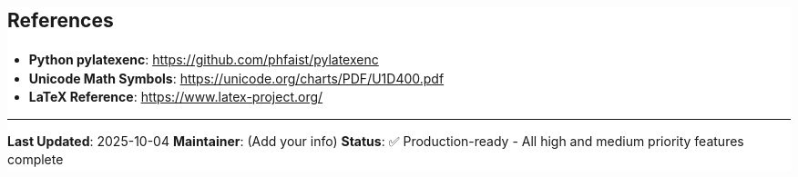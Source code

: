 
## References

- **Python pylatexenc**: https://github.com/phfaist/pylatexenc
- **Unicode Math Symbols**: https://unicode.org/charts/PDF/U1D400.pdf
- **LaTeX Reference**: https://www.latex-project.org/

---

**Last Updated**: 2025-10-04
**Maintainer**: (Add your info)
**Status**: ✅ Production-ready - All high and medium priority features complete
